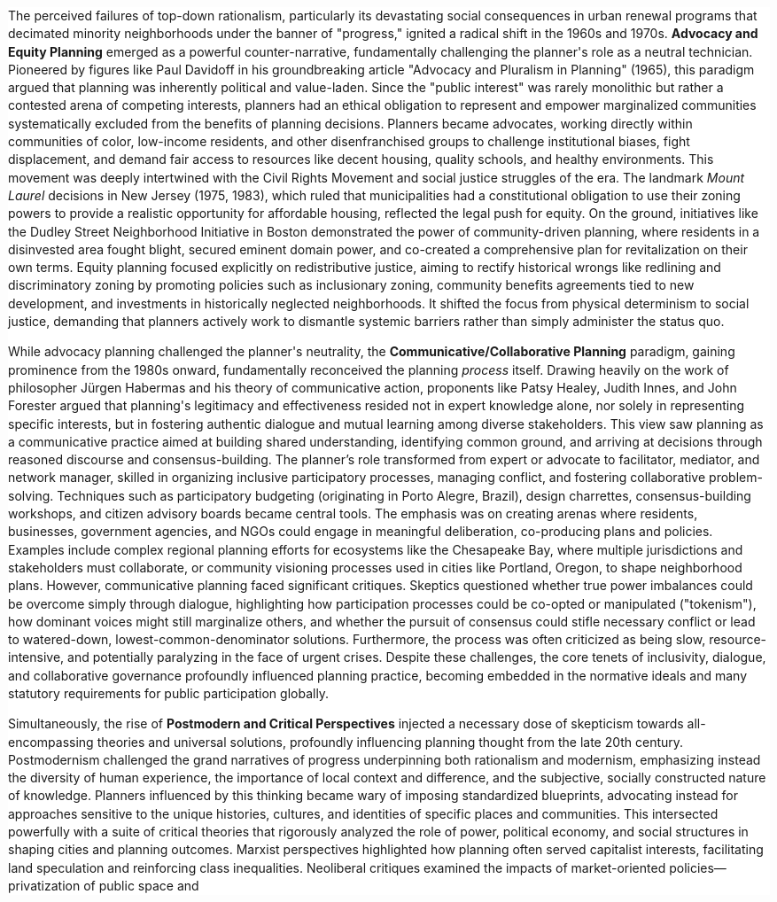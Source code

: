 The perceived failures of top-down rationalism, particularly its devastating social consequences in urban renewal programs that decimated minority neighborhoods under the banner of "progress," ignited a radical shift in the 1960s and 1970s. **Advocacy and Equity Planning** emerged as a powerful counter-narrative, fundamentally challenging the planner's role as a neutral technician. Pioneered by figures like Paul Davidoff in his groundbreaking article "Advocacy and Pluralism in Planning" (1965), this paradigm argued that planning was inherently political and value-laden. Since the "public interest" was rarely monolithic but rather a contested arena of competing interests, planners had an ethical obligation to represent and empower marginalized communities systematically excluded from the benefits of planning decisions. Planners became advocates, working directly within communities of color, low-income residents, and other disenfranchised groups to challenge institutional biases, fight displacement, and demand fair access to resources like decent housing, quality schools, and healthy environments. This movement was deeply intertwined with the Civil Rights Movement and social justice struggles of the era. The landmark *Mount Laurel* decisions in New Jersey (1975, 1983), which ruled that municipalities had a constitutional obligation to use their zoning powers to provide a realistic opportunity for affordable housing, reflected the legal push for equity. On the ground, initiatives like the Dudley Street Neighborhood Initiative in Boston demonstrated the power of community-driven planning, where residents in a disinvested area fought blight, secured eminent domain power, and co-created a comprehensive plan for revitalization on their own terms. Equity planning focused explicitly on redistributive justice, aiming to rectify historical wrongs like redlining and discriminatory zoning by promoting policies such as inclusionary zoning, community benefits agreements tied to new development, and investments in historically neglected neighborhoods. It shifted the focus from physical determinism to social justice, demanding that planners actively work to dismantle systemic barriers rather than simply administer the status quo.

While advocacy planning challenged the planner's neutrality, the **Communicative/Collaborative Planning** paradigm, gaining prominence from the 1980s onward, fundamentally reconceived the planning *process* itself. Drawing heavily on the work of philosopher Jürgen Habermas and his theory of communicative action, proponents like Patsy Healey, Judith Innes, and John Forester argued that planning's legitimacy and effectiveness resided not in expert knowledge alone, nor solely in representing specific interests, but in fostering authentic dialogue and mutual learning among diverse stakeholders. This view saw planning as a communicative practice aimed at building shared understanding, identifying common ground, and arriving at decisions through reasoned discourse and consensus-building. The planner’s role transformed from expert or advocate to facilitator, mediator, and network manager, skilled in organizing inclusive participatory processes, managing conflict, and fostering collaborative problem-solving. Techniques such as participatory budgeting (originating in Porto Alegre, Brazil), design charrettes, consensus-building workshops, and citizen advisory boards became central tools. The emphasis was on creating arenas where residents, businesses, government agencies, and NGOs could engage in meaningful deliberation, co-producing plans and policies. Examples include complex regional planning efforts for ecosystems like the Chesapeake Bay, where multiple jurisdictions and stakeholders must collaborate, or community visioning processes used in cities like Portland, Oregon, to shape neighborhood plans. However, communicative planning faced significant critiques. Skeptics questioned whether true power imbalances could be overcome simply through dialogue, highlighting how participation processes could be co-opted or manipulated ("tokenism"), how dominant voices might still marginalize others, and whether the pursuit of consensus could stifle necessary conflict or lead to watered-down, lowest-common-denominator solutions. Furthermore, the process was often criticized as being slow, resource-intensive, and potentially paralyzing in the face of urgent crises. Despite these challenges, the core tenets of inclusivity, dialogue, and collaborative governance profoundly influenced planning practice, becoming embedded in the normative ideals and many statutory requirements for public participation globally.

Simultaneously, the rise of **Postmodern and Critical Perspectives** injected a necessary dose of skepticism towards all-encompassing theories and universal solutions, profoundly influencing planning thought from the late 20th century. Postmodernism challenged the grand narratives of progress underpinning both rationalism and modernism, emphasizing instead the diversity of human experience, the importance of local context and difference, and the subjective, socially constructed nature of knowledge. Planners influenced by this thinking became wary of imposing standardized blueprints, advocating instead for approaches sensitive to the unique histories, cultures, and identities of specific places and communities. This intersected powerfully with a suite of critical theories that rigorously analyzed the role of power, political economy, and social structures in shaping cities and planning outcomes. Marxist perspectives highlighted how planning often served capitalist interests, facilitating land speculation and reinforcing class inequalities. Neoliberal critiques examined the impacts of market-oriented policies—privatization of public space and
